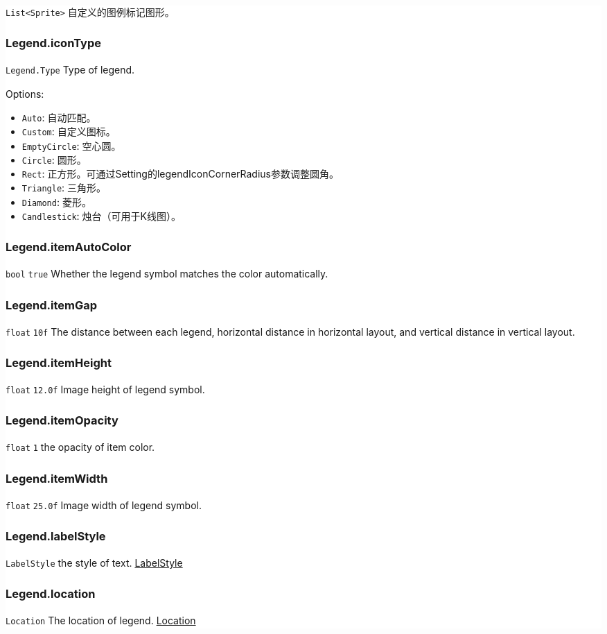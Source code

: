 `List<Sprite>`
自定义的图例标记图形。

### Legend.iconType

`Legend.Type`
Type of legend.

Options:

- `Auto`: 自动匹配。
- `Custom`: 自定义图标。
- `EmptyCircle`: 空心圆。
- `Circle`: 圆形。
- `Rect`: 正方形。可通过Setting的legendIconCornerRadius参数调整圆角。
- `Triangle`: 三角形。
- `Diamond`: 菱形。
- `Candlestick`: 烛台（可用于K线图）。

### Legend.itemAutoColor

`bool` `true`
Whether the legend symbol matches the color automatically.

### Legend.itemGap

`float` `10f`
The distance between each legend, horizontal distance in horizontal layout, and vertical distance in vertical layout.

### Legend.itemHeight

`float` `12.0f`
Image height of legend symbol.

### Legend.itemOpacity

`float` `1`
the opacity of item color.

### Legend.itemWidth

`float` `25.0f`
Image width of legend symbol.

### Legend.labelStyle

`LabelStyle`
the style of text. [LabelStyle](#labelstyle)

### Legend.location

`Location`
The location of legend. [Location](#location)
